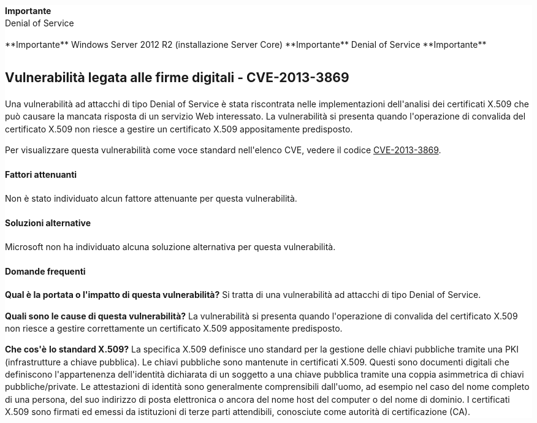 **Importante**  
Denial of Service
</td>
<td style="border:1px solid black;">
**Importante**
</td>
</tr>
<tr>
<td style="border:1px solid black;">
Windows Server 2012 R2 (installazione Server Core)
</td>
<td style="border:1px solid black;">
**Importante**  
Denial of Service
</td>
<td style="border:1px solid black;">
**Importante**
</td>
</tr>
</table>
 

Vulnerabilità legata alle firme digitali - CVE-2013-3869
--------------------------------------------------------

<span></span>
Una vulnerabilità ad attacchi di tipo Denial of Service è stata riscontrata nelle implementazioni dell'analisi dei certificati X.509 che può causare la mancata risposta di un servizio Web interessato. La vulnerabilità si presenta quando l'operazione di convalida del certificato X.509 non riesce a gestire un certificato X.509 appositamente predisposto.

Per visualizzare questa vulnerabilità come voce standard nell'elenco CVE, vedere il codice [CVE-2013-3869](http://www.cve.mitre.org/cgi-bin/cvename.cgi?name=cve-2013-3869).

#### Fattori attenuanti

Non è stato individuato alcun fattore attenuante per questa vulnerabilità.

#### Soluzioni alternative

Microsoft non ha individuato alcuna soluzione alternativa per questa vulnerabilità.

#### Domande frequenti

**Qual è la portata o l'impatto di questa vulnerabilità?**
Si tratta di una vulnerabilità ad attacchi di tipo Denial of Service.

**Quali sono le cause di questa vulnerabilità?**
La vulnerabilità si presenta quando l'operazione di convalida del certificato X.509 non riesce a gestire correttamente un certificato X.509 appositamente predisposto.

**Che cos'è** **lo standard X.509?**
La specifica X.509 definisce uno standard per la gestione delle chiavi pubbliche tramite una PKI (infrastrutture a chiave pubblica). Le chiavi pubbliche sono mantenute in certificati X.509. Questi sono documenti digitali che definiscono l'appartenenza dell'identità dichiarata di un soggetto a una chiave pubblica tramite una coppia asimmetrica di chiavi pubbliche/private. Le attestazioni di identità sono generalmente comprensibili dall'uomo, ad esempio nel caso del nome completo di una persona, del suo indirizzo di posta elettronica o ancora del nome host del computer o del nome di dominio. I certificati X.509 sono firmati ed emessi da istituzioni di terze parti attendibili, conosciute come autorità di certificazione (CA).
